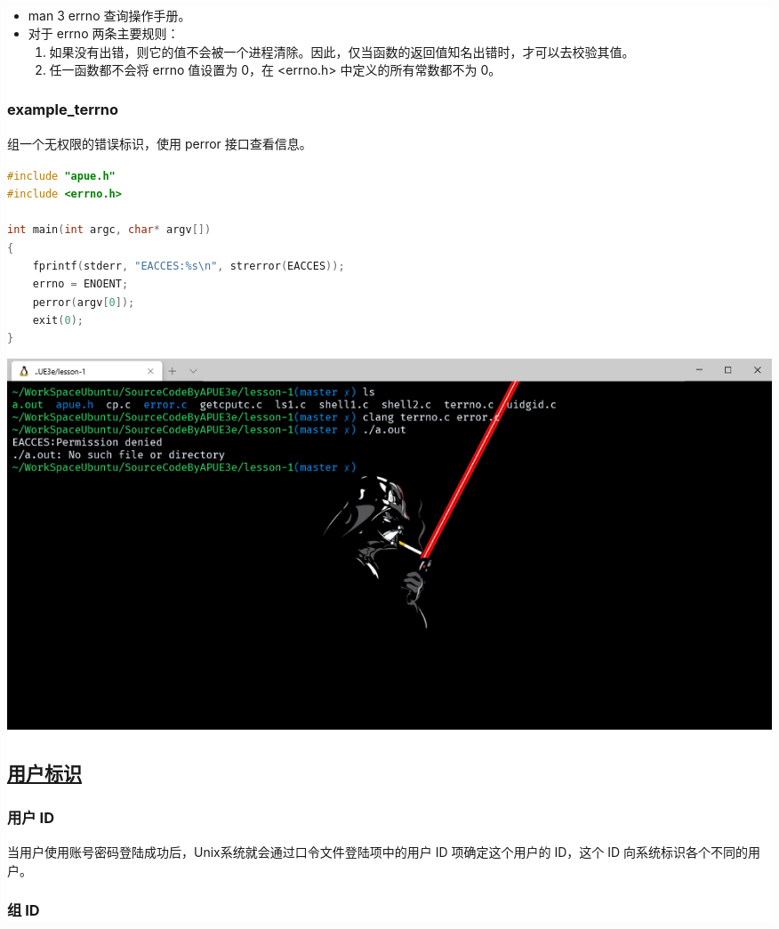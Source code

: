 - man 3 errno 查询操作手册。
- 对于 errno 两条主要规则：
  1. 如果没有出错，则它的值不会被一个进程清除。因此，仅当函数的返回值知名出错时，才可以去校验其值。
  2. 任一函数都不会将 errno 值设置为 0，在 <errno.h> 中定义的所有常数都不为 0。

### example_terrno

组一个无权限的错误标识，使用 perror 接口查看信息。

```c++
#include "apue.h"
#include <errno.h>

int main(int argc, char* argv[])
{
    fprintf(stderr, "EACCES:%s\n", strerror(EACCES));
    errno = ENOENT;
    perror(argv[0]);
    exit(0);
}
```

![terrno](./pic/5_terrno.png)

## [用户标识](https://www.cnblogs.com/stemon/p/5287631.html)

### 用户 ID

当用户使用账号密码登陆成功后，Unix系统就会通过口令文件登陆项中的用户 ID 项确定这个用户的 ID，这个 ID 向系统标识各个不同的用户。

### 组 ID
